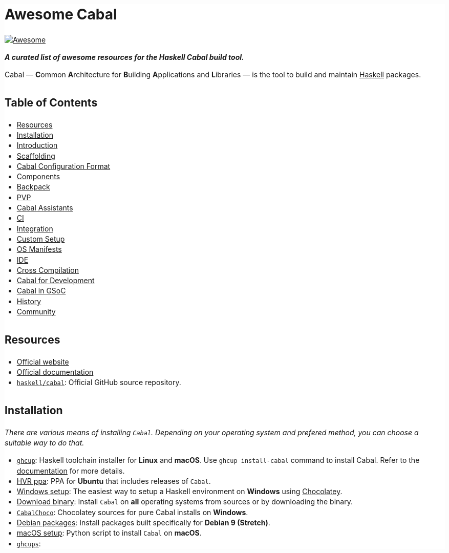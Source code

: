 # Awesome Cabal

[![Awesome](https://awesome.re/badge.svg)](https://awesome.re)

***A curated list of awesome resources for the Haskell Cabal build tool.***

Cabal — **C**ommon **A**rchitecture for **B**uilding **A**pplications and
**L**ibraries — is the tool to build and maintain
[Haskell](https://www.haskell.org/) packages.

## Table of Contents

 * [Resources](#resources)
 * [Installation](#installation)
 * [Introduction](#introduction)
 * [Scaffolding](#scaffolding)
 * [Cabal Configuration Format](#cabal-configuration-format)
 * [Components](#components)
 * [Backpack](#backpack)
 * [PVP](#pvp)
 * [Cabal Assistants](#cabal-assistants)
 * [CI](#ci)
 * [Integration](#integration)
 * [Custom Setup](#custom-setup)
 * [OS Manifests](#os-manifests)
 * [IDE](#ide)
 * [Cross Compilation](#cross-compilation)
 * [Cabal for Development](#cabal-for-development)
 * [Cabal in GSoC](#cabal-in-gsoc)
 * [History](#history)
 * [Community](#community)

## Resources

 * [Official website](https://www.haskell.org/cabal/)
 * [Official documentation](https://www.haskell.org/cabal/users-guide/)
 * [`haskell/cabal`](https://github.com/haskell/cabal): Official GitHub source
   repository.

## Installation

*There are various means of installing `Cabal`. Depending on your operating
system and prefered method, you can choose a suitable way to do that.*

 * [`ghcup`](https://www.haskell.org/ghcup/):
   Haskell toolchain installer for **Linux** and **macOS**.
   Use `ghcup install-cabal` command to install Cabal. Refer to the
   [documentation](https://gitlab.haskell.org/haskell/ghcup-hs) for more details.
 * [HVR ppa](https://launchpad.net/~hvr/+archive/ubuntu/ghc):
   PPA for **Ubuntu** that includes releases of `Cabal`.
 * [Windows setup](https://hub.zhox.com/posts/introducing-haskell-dev/):
   The easiest way to setup a Haskell environment on **Windows** using
   [Chocolatey](https://chocolatey.org/).
 * [Download binary](https://www.haskell.org/cabal/download.html):
   Install `Cabal` on **all** operating systems from sources or by downloading
   the binary.
 * [`CabalChoco`](https://github.com/Mistuke/CabalChoco):
   Chocolatey sources for pure Cabal installs on **Windows**.
 * [Debian packages](https://downloads.haskell.org/debian/):
   Install packages built specifically for **Debian 9 (Stretch)**.
 * [macOS setup](https://haskell.futurice.com/):
   Python script to install `Cabal` on **macOS**.
 * [`ghcups`](https://github.com/kakkun61/ghcups):